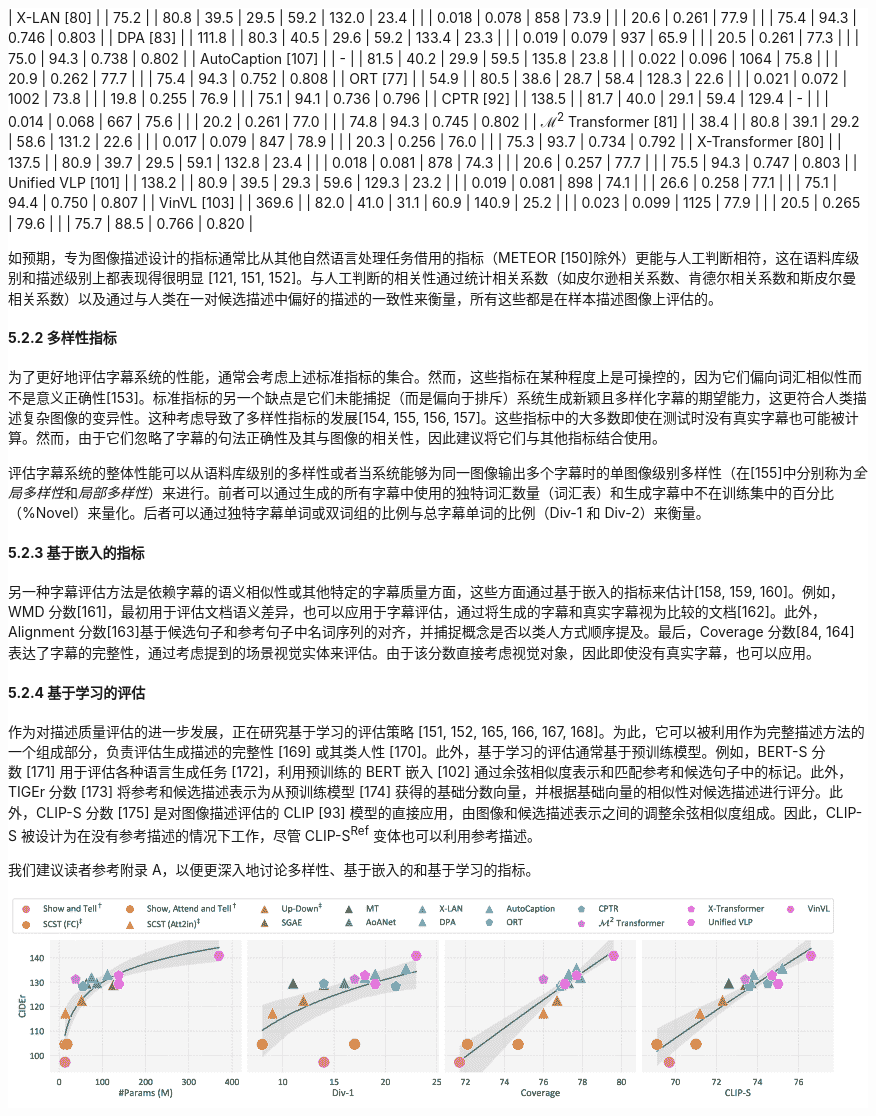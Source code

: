 | X-LAN [80] |  | 75.2 |  | 80.8 | 39.5 | 29.5 | 59.2 | 132.0 | 23.4 |  |  | 0.018 | 0.078 | 858 | 73.9 |  |  | 20.6 | 0.261 | 77.9 |  |  | 75.4 | 94.3 | 0.746 | 0.803 |
| DPA [83] |  | 111.8 |  | 80.3 | 40.5 | 29.6 | 59.2 | 133.4 | 23.3 |  |  | 0.019 | 0.079 | 937 | 65.9 |  |  | 20.5 | 0.261 | 77.3 |  |  | 75.0 | 94.3 | 0.738 | 0.802 |
| AutoCaption [107] |  | - |  | 81.5 | 40.2 | 29.9 | 59.5 | 135.8 | 23.8 |  |  | 0.022 | 0.096 | 1064 | 75.8 |  |  | 20.9 | 0.262 | 77.7 |  |  | 75.4 | 94.3 | 0.752 | 0.808 |
| ORT [77] |  | 54.9 |  | 80.5 | 38.6 | 28.7 | 58.4 | 128.3 | 22.6 |  |  | 0.021 | 0.072 | 1002 | 73.8 |  |  | 19.8 | 0.255 | 76.9 |  |  | 75.1 | 94.1 | 0.736 | 0.796 |
| CPTR [92] |  | 138.5 |  | 81.7 | 40.0 | 29.1 | 59.4 | 129.4 | - |  |  | 0.014 | 0.068 | 667 | 75.6 |  |  | 20.2 | 0.261 | 77.0 |  |  | 74.8 | 94.3 | 0.745 | 0.802 |
| $\mathcal{M}^{2}$ Transformer [81] |  | 38.4 |  | 80.8 | 39.1 | 29.2 | 58.6 | 131.2 | 22.6 |  |  | 0.017 | 0.079 | 847 | 78.9 |  |  | 20.3 | 0.256 | 76.0 |  |  | 75.3 | 93.7 | 0.734 | 0.792 |
| X-Transformer [80] |  | 137.5 |  | 80.9 | 39.7 | 29.5 | 59.1 | 132.8 | 23.4 |  |  | 0.018 | 0.081 | 878 | 74.3 |  |  | 20.6 | 0.257 | 77.7 |  |  | 75.5 | 94.3 | 0.747 | 0.803 |
| Unified VLP [101] |  | 138.2 |  | 80.9 | 39.5 | 29.3 | 59.6 | 129.3 | 23.2 |  |  | 0.019 | 0.081 | 898 | 74.1 |  |  | 26.6 | 0.258 | 77.1 |  |  | 75.1 | 94.4 | 0.750 | 0.807 |
| VinVL [103] |  | 369.6 |  | 82.0 | 41.0 | 31.1 | 60.9 | 140.9 | 25.2 |  |  | 0.023 | 0.099 | 1125 | 77.9 |  |  | 20.5 | 0.265 | 79.6 |  |  | 75.7 | 88.5 | 0.766 | 0.820 |

如预期，专为图像描述设计的指标通常比从其他自然语言处理任务借用的指标（METEOR [150]除外）更能与人工判断相符，这在语料库级别和描述级别上都表现得很明显 [121, 151, 152]。与人工判断的相关性通过统计相关系数（如皮尔逊相关系数、肯德尔相关系数和斯皮尔曼相关系数）以及通过与人类在一对候选描述中偏好的描述的一致性来衡量，所有这些都是在样本描述图像上评估的。

#### 5.2.2 多样性指标

为了更好地评估字幕系统的性能，通常会考虑上述标准指标的集合。然而，这些指标在某种程度上是可操控的，因为它们偏向词汇相似性而不是意义正确性[153]。标准指标的另一个缺点是它们未能捕捉（而是偏向于排斥）系统生成新颖且多样化字幕的期望能力，这更符合人类描述复杂图像的变异性。这种考虑导致了多样性指标的发展[154, 155, 156, 157]。这些指标中的大多数即使在测试时没有真实字幕也可能被计算。然而，由于它们忽略了字幕的句法正确性及其与图像的相关性，因此建议将它们与其他指标结合使用。

评估字幕系统的整体性能可以从语料库级别的多样性或者当系统能够为同一图像输出多个字幕时的单图像级别多样性（在[155]中分别称为*全局多样性*和*局部多样性*）来进行。前者可以通过生成的所有字幕中使用的独特词汇数量（词汇表）和生成字幕中不在训练集中的百分比（%Novel）来量化。后者可以通过独特字幕单词或双词组的比例与总字幕单词的比例（Div-1 和 Div-2）来衡量。

#### 5.2.3 基于嵌入的指标

另一种字幕评估方法是依赖字幕的语义相似性或其他特定的字幕质量方面，这些方面通过基于嵌入的指标来估计[158, 159, 160]。例如，WMD 分数[161]，最初用于评估文档语义差异，也可以应用于字幕评估，通过将生成的字幕和真实字幕视为比较的文档[162]。此外，Alignment 分数[163]基于候选句子和参考句子中名词序列的对齐，并捕捉概念是否以类人方式顺序提及。最后，Coverage 分数[84, 164]表达了字幕的完整性，通过考虑提到的场景视觉实体来评估。由于该分数直接考虑视觉对象，因此即使没有真实字幕，也可以应用。

#### 5.2.4 基于学习的评估

作为对描述质量评估的进一步发展，正在研究基于学习的评估策略 [151, 152, 165, 166, 167, 168]。为此，它可以被利用作为完整描述方法的一个组成部分，负责评估生成描述的完整性 [169] 或其类人性 [170]。此外，基于学习的评估通常基于预训练模型。例如，BERT-S 分数 [171] 用于评估各种语言生成任务 [172]，利用预训练的 BERT 嵌入 [102] 通过余弦相似度表示和匹配参考和候选句子中的标记。此外，TIGEr 分数 [173] 将参考和候选描述表示为从预训练模型 [174] 获得的基础分数向量，并根据基础向量的相似性对候选描述进行评分。此外，CLIP-S 分数 [175] 是对图像描述评估的 CLIP [93] 模型的直接应用，由图像和候选描述表示之间的调整余弦相似度组成。因此，CLIP-S 被设计为在没有参考描述的情况下工作，尽管 CLIP-S${}^{\text{Ref}}$ 变体也可以利用参考描述。

我们建议读者参考附录 A，以便更深入地讨论多样性、基于嵌入的和基于学习的指标。

![参见说明](img/fb6002dc1d6f9933e588a934bd352b2e.png)
